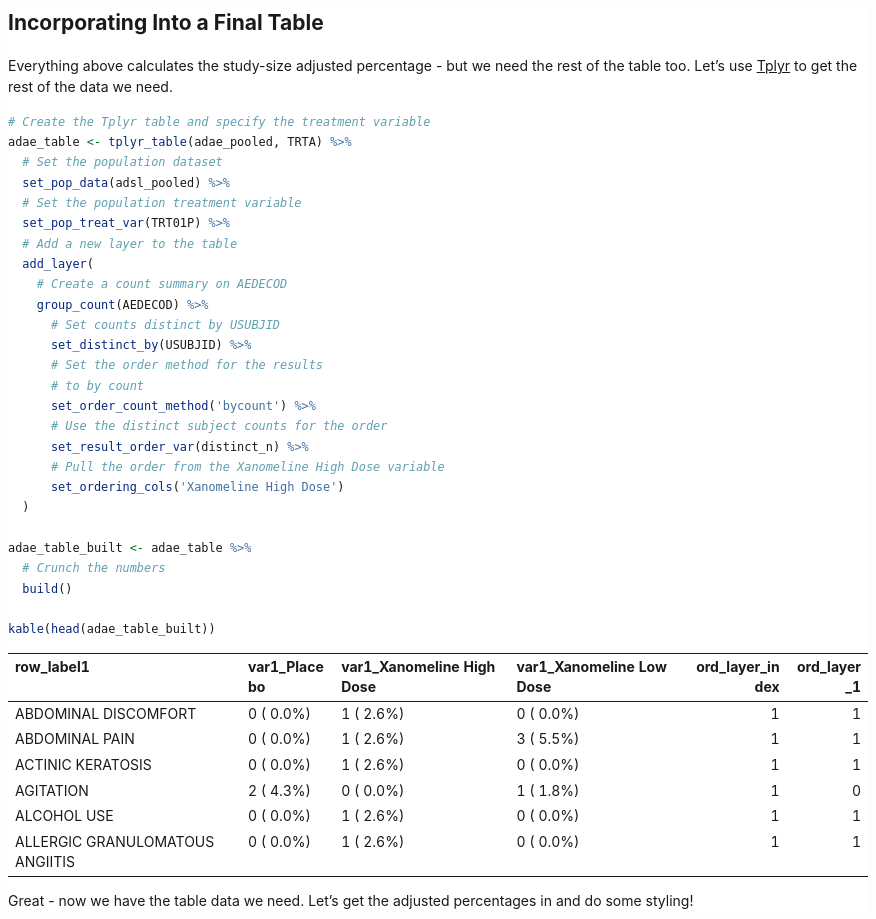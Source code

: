 ## Incorporating Into a Final Table

Everything above calculates the study-size adjusted percentage - but we
need the rest of the table too. Let’s use
[Tplyr](https://atorus-research.github.io/Tplyr/) to get the rest of the
data we need.

``` r
# Create the Tplyr table and specify the treatment variable
adae_table <- tplyr_table(adae_pooled, TRTA) %>% 
  # Set the population dataset
  set_pop_data(adsl_pooled) %>%
  # Set the population treatment variable
  set_pop_treat_var(TRT01P) %>% 
  # Add a new layer to the table
  add_layer(
    # Create a count summary on AEDECOD
    group_count(AEDECOD) %>% 
      # Set counts distinct by USUBJID
      set_distinct_by(USUBJID) %>% 
      # Set the order method for the results 
      # to by count
      set_order_count_method('bycount') %>% 
      # Use the distinct subject counts for the order
      set_result_order_var(distinct_n) %>% 
      # Pull the order from the Xanomeline High Dose variable
      set_ordering_cols('Xanomeline High Dose')
  ) 

adae_table_built <- adae_table %>% 
  # Crunch the numbers
  build()

kable(head(adae_table_built))
```

| row\_label1                     | var1\_Placebo | var1\_Xanomeline High Dose | var1\_Xanomeline Low Dose | ord\_layer\_index | ord\_layer\_1 |
| :------------------------------ | :------------ | :------------------------- | :------------------------ | ----------------: | ------------: |
| ABDOMINAL DISCOMFORT            | 0 ( 0.0%)     | 1 ( 2.6%)                  | 0 ( 0.0%)                 |                 1 |             1 |
| ABDOMINAL PAIN                  | 0 ( 0.0%)     | 1 ( 2.6%)                  | 3 ( 5.5%)                 |                 1 |             1 |
| ACTINIC KERATOSIS               | 0 ( 0.0%)     | 1 ( 2.6%)                  | 0 ( 0.0%)                 |                 1 |             1 |
| AGITATION                       | 2 ( 4.3%)     | 0 ( 0.0%)                  | 1 ( 1.8%)                 |                 1 |             0 |
| ALCOHOL USE                     | 0 ( 0.0%)     | 1 ( 2.6%)                  | 0 ( 0.0%)                 |                 1 |             1 |
| ALLERGIC GRANULOMATOUS ANGIITIS | 0 ( 0.0%)     | 1 ( 2.6%)                  | 0 ( 0.0%)                 |                 1 |             1 |

Great - now we have the table data we need. Let’s get the adjusted
percentages in and do some styling\!
